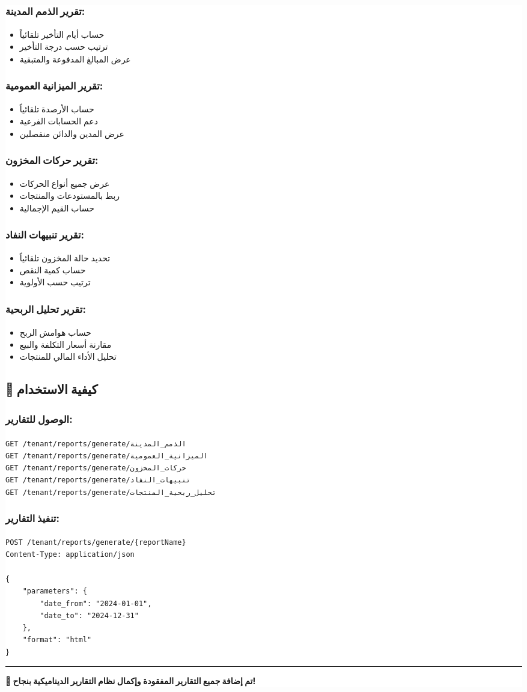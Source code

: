 ### تقرير الذمم المدينة:
- حساب أيام التأخير تلقائياً
- ترتيب حسب درجة التأخير
- عرض المبالغ المدفوعة والمتبقية

### تقرير الميزانية العمومية:
- حساب الأرصدة تلقائياً
- دعم الحسابات الفرعية
- عرض المدين والدائن منفصلين

### تقرير حركات المخزون:
- عرض جميع أنواع الحركات
- ربط بالمستودعات والمنتجات
- حساب القيم الإجمالية

### تقرير تنبيهات النفاد:
- تحديد حالة المخزون تلقائياً
- حساب كمية النقص
- ترتيب حسب الأولوية

### تقرير تحليل الربحية:
- حساب هوامش الربح
- مقارنة أسعار التكلفة والبيع
- تحليل الأداء المالي للمنتجات

## 🚀 كيفية الاستخدام

### الوصول للتقارير:
```
GET /tenant/reports/generate/الذمم_المدينة
GET /tenant/reports/generate/الميزانية_العمومية
GET /tenant/reports/generate/حركات_المخزون
GET /tenant/reports/generate/تنبيهات_النفاد
GET /tenant/reports/generate/تحليل_ربحية_المنتجات
```

### تنفيذ التقارير:
```
POST /tenant/reports/generate/{reportName}
Content-Type: application/json

{
    "parameters": {
        "date_from": "2024-01-01",
        "date_to": "2024-12-31"
    },
    "format": "html"
}
```

---

**🎉 تم إضافة جميع التقارير المفقودة وإكمال نظام التقارير الديناميكية بنجاح!**
